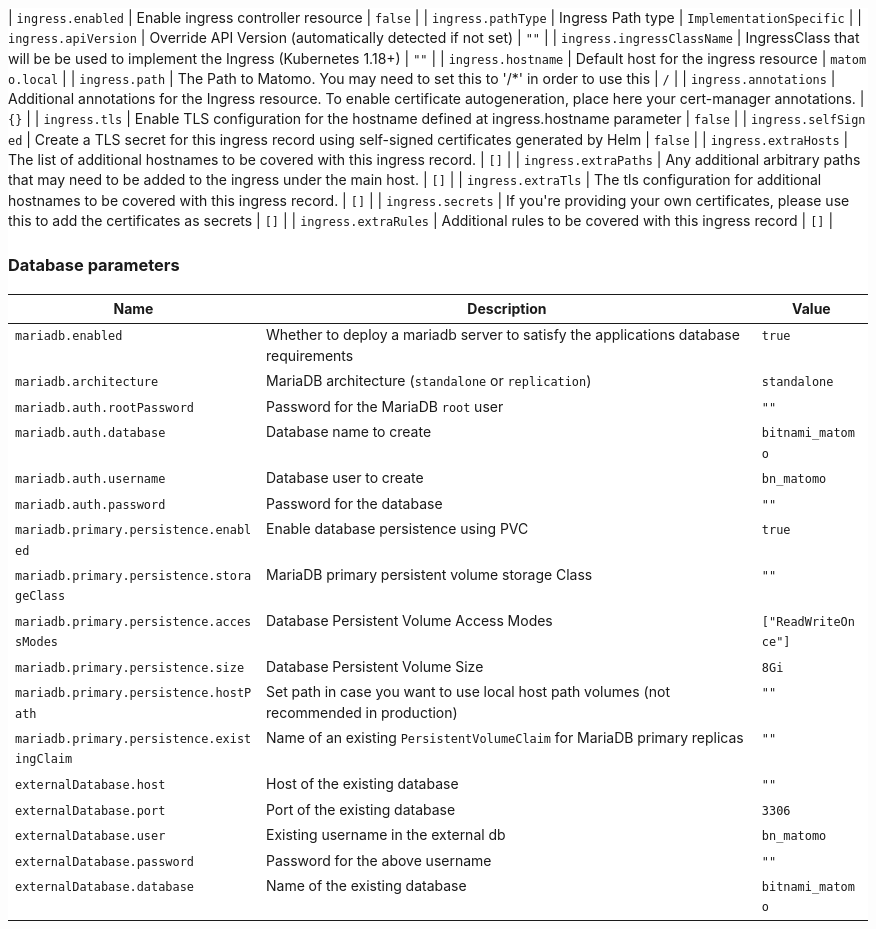 | `ingress.enabled`                  | Enable ingress controller resource                                                                                               | `false`                  |
| `ingress.pathType`                 | Ingress Path type                                                                                                                | `ImplementationSpecific` |
| `ingress.apiVersion`               | Override API Version (automatically detected if not set)                                                                         | `""`                     |
| `ingress.ingressClassName`         | IngressClass that will be be used to implement the Ingress (Kubernetes 1.18+)                                                    | `""`                     |
| `ingress.hostname`                 | Default host for the ingress resource                                                                                            | `matomo.local`           |
| `ingress.path`                     | The Path to Matomo. You may need to set this to '/*' in order to use this                                                        | `/`                      |
| `ingress.annotations`              | Additional annotations for the Ingress resource. To enable certificate autogeneration, place here your cert-manager annotations. | `{}`                     |
| `ingress.tls`                      | Enable TLS configuration for the hostname defined at ingress.hostname parameter                                                  | `false`                  |
| `ingress.selfSigned`               | Create a TLS secret for this ingress record using self-signed certificates generated by Helm                                     | `false`                  |
| `ingress.extraHosts`               | The list of additional hostnames to be covered with this ingress record.                                                         | `[]`                     |
| `ingress.extraPaths`               | Any additional arbitrary paths that may need to be added to the ingress under the main host.                                     | `[]`                     |
| `ingress.extraTls`                 | The tls configuration for additional hostnames to be covered with this ingress record.                                           | `[]`                     |
| `ingress.secrets`                  | If you're providing your own certificates, please use this to add the certificates as secrets                                    | `[]`                     |
| `ingress.extraRules`               | Additional rules to be covered with this ingress record                                                                          | `[]`                     |


### Database parameters

| Name                                        | Description                                                                              | Value               |
| ------------------------------------------- | ---------------------------------------------------------------------------------------- | ------------------- |
| `mariadb.enabled`                           | Whether to deploy a mariadb server to satisfy the applications database requirements     | `true`              |
| `mariadb.architecture`                      | MariaDB architecture (`standalone` or `replication`)                                     | `standalone`        |
| `mariadb.auth.rootPassword`                 | Password for the MariaDB `root` user                                                     | `""`                |
| `mariadb.auth.database`                     | Database name to create                                                                  | `bitnami_matomo`    |
| `mariadb.auth.username`                     | Database user to create                                                                  | `bn_matomo`         |
| `mariadb.auth.password`                     | Password for the database                                                                | `""`                |
| `mariadb.primary.persistence.enabled`       | Enable database persistence using PVC                                                    | `true`              |
| `mariadb.primary.persistence.storageClass`  | MariaDB primary persistent volume storage Class                                          | `""`                |
| `mariadb.primary.persistence.accessModes`   | Database Persistent Volume Access Modes                                                  | `["ReadWriteOnce"]` |
| `mariadb.primary.persistence.size`          | Database Persistent Volume Size                                                          | `8Gi`               |
| `mariadb.primary.persistence.hostPath`      | Set path in case you want to use local host path volumes (not recommended in production) | `""`                |
| `mariadb.primary.persistence.existingClaim` | Name of an existing `PersistentVolumeClaim` for MariaDB primary replicas                 | `""`                |
| `externalDatabase.host`                     | Host of the existing database                                                            | `""`                |
| `externalDatabase.port`                     | Port of the existing database                                                            | `3306`              |
| `externalDatabase.user`                     | Existing username in the external db                                                     | `bn_matomo`         |
| `externalDatabase.password`                 | Password for the above username                                                          | `""`                |
| `externalDatabase.database`                 | Name of the existing database                                                            | `bitnami_matomo`    |